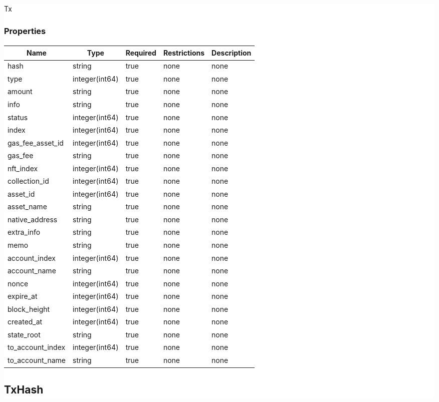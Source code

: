 Tx

### Properties

|Name|Type|Required|Restrictions|Description|
|---|---|---|---|---|
|hash|string|true|none|none|
|type|integer(int64)|true|none|none|
|amount|string|true|none|none|
|info|string|true|none|none|
|status|integer(int64)|true|none|none|
|index|integer(int64)|true|none|none|
|gas_fee_asset_id|integer(int64)|true|none|none|
|gas_fee|string|true|none|none|
|nft_index|integer(int64)|true|none|none|
|collection_id|integer(int64)|true|none|none|
|asset_id|integer(int64)|true|none|none|
|asset_name|string|true|none|none|
|native_address|string|true|none|none|
|extra_info|string|true|none|none|
|memo|string|true|none|none|
|account_index|integer(int64)|true|none|none|
|account_name|string|true|none|none|
|nonce|integer(int64)|true|none|none|
|expire_at|integer(int64)|true|none|none|
|block_height|integer(int64)|true|none|none|
|created_at|integer(int64)|true|none|none|
|state_root|string|true|none|none|
|to_account_index|integer(int64)|true|none|none|
|to_account_name|string|true|none|none|

<h2 id="tocS_TxHash">TxHash</h2>

<a id="schematxhash"></a>
<a id="schema_TxHash"></a>
<a id="tocStxhash"></a>
<a id="tocstxhash"></a>
